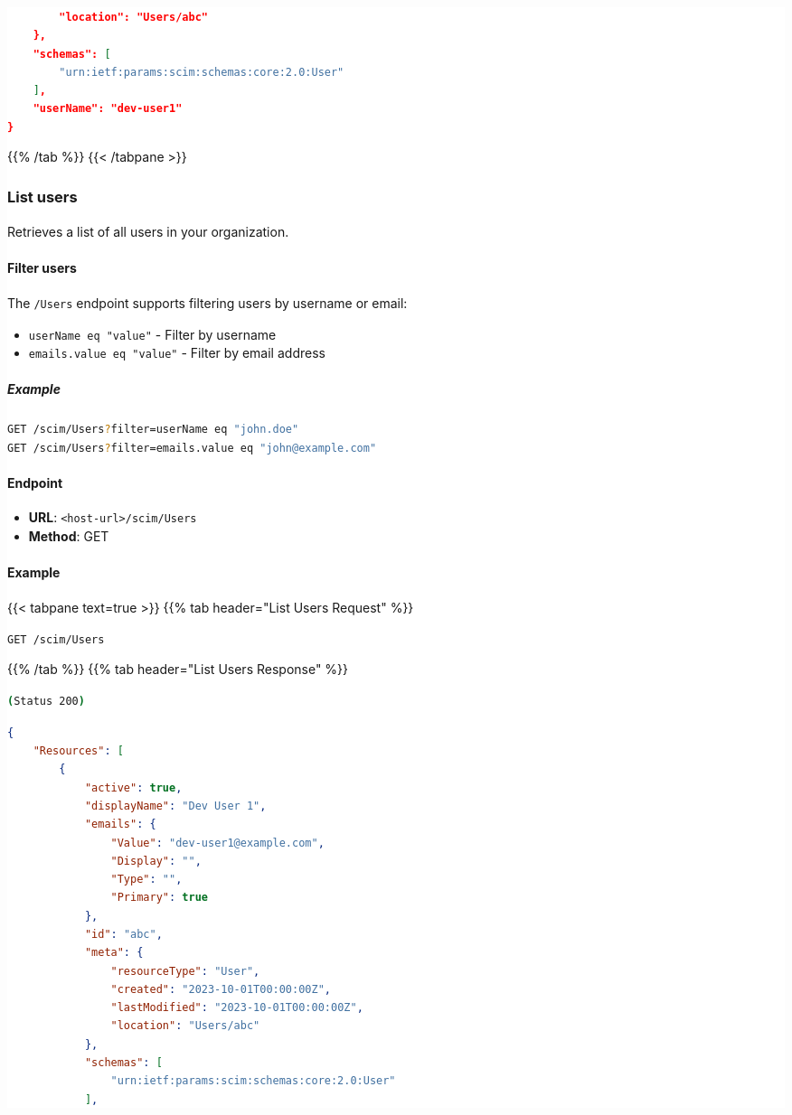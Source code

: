 ```json
        "location": "Users/abc"
    },
    "schemas": [
        "urn:ietf:params:scim:schemas:core:2.0:User"
    ],
    "userName": "dev-user1"
}
```
{{% /tab %}}
{{< /tabpane >}}

### List users

Retrieves a list of all users in your organization.

#### Filter users

The `/Users` endpoint supports filtering users by username or email:

- `userName eq "value"` - Filter by username
- `emails.value eq "value"` - Filter by email address

##### Example
```bash
GET /scim/Users?filter=userName eq "john.doe"
GET /scim/Users?filter=emails.value eq "john@example.com"
```

#### Endpoint
- **URL**: `<host-url>/scim/Users`
- **Method**: GET

#### Example

{{< tabpane text=true >}}
{{% tab header="List Users Request" %}}
```bash
GET /scim/Users
```
{{% /tab %}}
{{% tab header="List Users Response" %}}
```bash
(Status 200)
```

```json
{
    "Resources": [
        {
            "active": true,
            "displayName": "Dev User 1",
            "emails": {
                "Value": "dev-user1@example.com",
                "Display": "",
                "Type": "",
                "Primary": true
            },
            "id": "abc",
            "meta": {
                "resourceType": "User",
                "created": "2023-10-01T00:00:00Z",
                "lastModified": "2023-10-01T00:00:00Z",
                "location": "Users/abc"
            },
            "schemas": [
                "urn:ietf:params:scim:schemas:core:2.0:User"
            ],
```